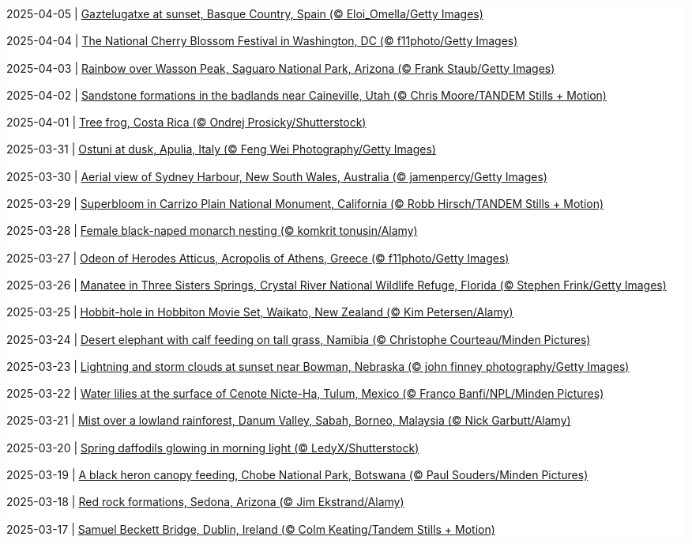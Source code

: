 2025-04-05 | [Gaztelugatxe at sunset, Basque Country, Spain (© Eloi_Omella/Getty Images)](https://www.bing.com/th?id=OHR.GaztelugatxeSunset_EN-US9970203395_UHD.jpg) 

2025-04-04 | [The National Cherry Blossom Festival in Washington, DC (© f11photo/Getty Images)](https://www.bing.com/th?id=OHR.CherryBlossomDC_EN-US9897772834_UHD.jpg) 

2025-04-03 | [Rainbow over Wasson Peak, Saguaro National Park, Arizona (© Frank Staub/Getty Images)](https://www.bing.com/th?id=OHR.SaguaroRainbow_EN-US3149462337_UHD.jpg) 

2025-04-02 | [Sandstone formations in the badlands near Caineville, Utah (© Chris Moore/TANDEM Stills + Motion)](https://www.bing.com/th?id=OHR.UtahBadlands_EN-US3082813561_UHD.jpg) 

2025-04-01 | [Tree frog, Costa Rica (© Ondrej Prosicky/Shutterstock)](https://www.bing.com/th?id=OHR.TicanFrog_EN-US3006346741_UHD.jpg) 

2025-03-31 | [Ostuni at dusk, Apulia, Italy (© Feng Wei Photography/Getty Images)](https://www.bing.com/th?id=OHR.ItalyOstuni_EN-US2964422003_UHD.jpg) 

2025-03-30 | [Aerial view of Sydney Harbour, New South Wales, Australia (© jamenpercy/Getty Images)](https://www.bing.com/th?id=OHR.SydneyHarbour_EN-US2885246621_UHD.jpg) 

2025-03-29 | [Superbloom in Carrizo Plain National Monument, California (© Robb Hirsch/TANDEM Stills + Motion)](https://www.bing.com/th?id=OHR.CarrizoBloom_EN-US2504669059_UHD.jpg) 

2025-03-28 | [Female black-naped monarch nesting (© komkrit tonusin/Alamy)](https://www.bing.com/th?id=OHR.NestingMonarch_EN-US2312410271_UHD.jpg) 

2025-03-27 | [Odeon of Herodes Atticus, Acropolis of Athens, Greece (© f11photo/Getty Images)](https://www.bing.com/th?id=OHR.OdeonAthens_EN-US2159327450_UHD.jpg) 

2025-03-26 | [Manatee in Three Sisters Springs, Crystal River National Wildlife Refuge, Florida (© Stephen Frink/Getty Images)](https://www.bing.com/th?id=OHR.CrystalManatee_EN-US1724106178_UHD.jpg) 

2025-03-25 | [Hobbit-hole in Hobbiton Movie Set, Waikato, New Zealand (© Kim Petersen/Alamy)](https://www.bing.com/th?id=OHR.HobbitHole_EN-US1602468401_UHD.jpg) 

2025-03-24 | [Desert elephant with calf feeding on tall grass, Namibia (© Christophe Courteau/Minden Pictures)](https://www.bing.com/th?id=OHR.ElephantGrass_EN-US1398774650_UHD.jpg) 

2025-03-23 | [Lightning and storm clouds at sunset near Bowman, Nebraska (© john finney photography/Getty Images)](https://www.bing.com/th?id=OHR.NebraskaStorm_EN-US1163295363_UHD.jpg) 

2025-03-22 | [Water lilies at the surface of Cenote Nicte-Ha, Tulum, Mexico (© Franco Banfi/NPL/Minden Pictures)](https://www.bing.com/th?id=OHR.CenoteLilies_EN-US1076301699_UHD.jpg) 

2025-03-21 | [Mist over a lowland rainforest, Danum Valley, Sabah, Borneo, Malaysia (© Nick Garbutt/Alamy)](https://www.bing.com/th?id=OHR.DanumValley_EN-US1030783251_UHD.jpg) 

2025-03-20 | [Spring daffodils glowing in morning light (© LedyX/Shutterstock)](https://www.bing.com/th?id=OHR.SpringDaffodils_EN-US9726346116_UHD.jpg) 

2025-03-19 | [A black heron canopy feeding, Chobe National Park, Botswana (© Paul Souders/Minden Pictures)](https://www.bing.com/th?id=OHR.BlackHeron_EN-US9662351796_UHD.jpg) 

2025-03-18 | [Red rock formations, Sedona, Arizona (© Jim Ekstrand/Alamy)](https://www.bing.com/th?id=OHR.SedonaSpring_EN-US9611080272_UHD.jpg) 

2025-03-17 | [Samuel Beckett Bridge, Dublin, Ireland (© Colm Keating/Tandem Stills + Motion)](https://www.bing.com/th?id=OHR.BeckettBridge_EN-US9511078525_UHD.jpg) 
